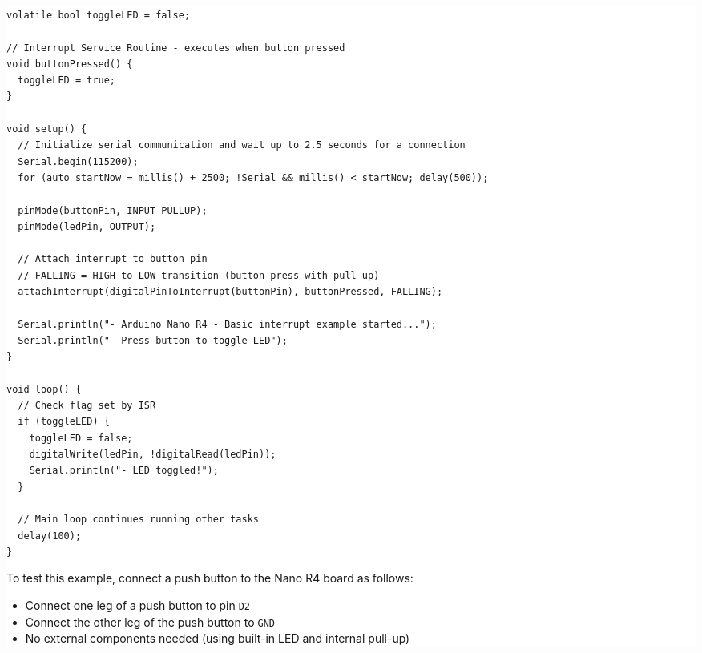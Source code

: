 ```arduino
volatile bool toggleLED = false;

// Interrupt Service Routine - executes when button pressed
void buttonPressed() {
  toggleLED = true;
}

void setup() {
  // Initialize serial communication and wait up to 2.5 seconds for a connection
  Serial.begin(115200);
  for (auto startNow = millis() + 2500; !Serial && millis() < startNow; delay(500));
  
  pinMode(buttonPin, INPUT_PULLUP);
  pinMode(ledPin, OUTPUT);
  
  // Attach interrupt to button pin
  // FALLING = HIGH to LOW transition (button press with pull-up)
  attachInterrupt(digitalPinToInterrupt(buttonPin), buttonPressed, FALLING);
  
  Serial.println("- Arduino Nano R4 - Basic interrupt example started...");
  Serial.println("- Press button to toggle LED");
}

void loop() {
  // Check flag set by ISR
  if (toggleLED) {
    toggleLED = false;
    digitalWrite(ledPin, !digitalRead(ledPin));
    Serial.println("- LED toggled!");
  }
  
  // Main loop continues running other tasks
  delay(100);
}
```

To test this example, connect a push button to the Nano R4 board as follows:

- Connect one leg of a push button to pin `D2`
- Connect the other leg of the push button to `GND`
- No external components needed (using built-in LED and internal pull-up)
